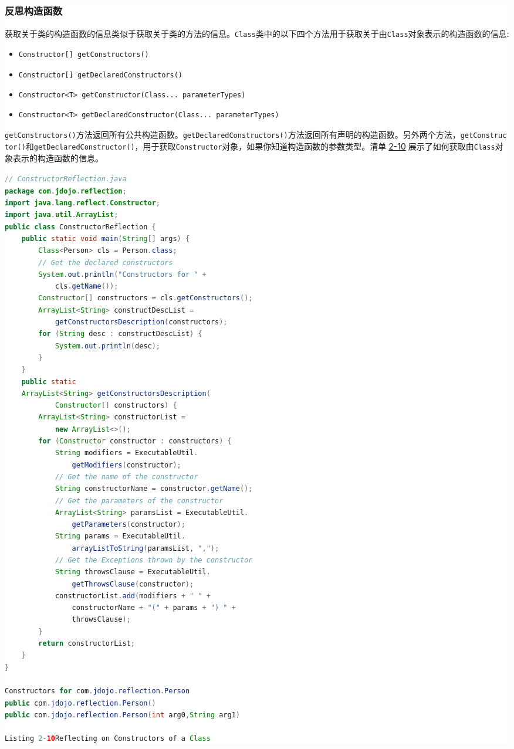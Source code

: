 
### 反思构造函数

获取关于类的构造函数的信息类似于获取关于类的方法的信息。`Class`类中的以下四个方法用于获取关于由`Class`对象表示的构造函数的信息:

*   `Constructor[] getConstructors()`

*   `Constructor[] getDeclaredConstructors()`

*   `Constructor<T> getConstructor(Class... parameterTypes)`

*   `Constructor<T> getDeclaredConstructor(Class... parameterTypes)`

`getConstructors()`方法返回所有公共构造函数。`getDeclaredConstructors()`方法返回所有声明的构造函数。另外两个方法，`getConstructor()`和`getDeclaredConstructor()`，用于获取`Constructor`对象，如果你知道构造函数的参数类型。清单 [2-10](#PC21) 展示了如何获取由`Class`对象表示的构造函数的信息。

```java
// ConstructorReflection.java
package com.jdojo.reflection;
import java.lang.reflect.Constructor;
import java.util.ArrayList;
public class ConstructorReflection {
    public static void main(String[] args) {
        Class<Person> cls = Person.class;
        // Get the declared constructors
        System.out.println("Constructors for " +
            cls.getName());
        Constructor[] constructors = cls.getConstructors();
        ArrayList<String> constructDescList =
            getConstructorsDescription(constructors);
        for (String desc : constructDescList) {
            System.out.println(desc);
        }
    }
    public static
    ArrayList<String> getConstructorsDescription(
            Constructor[] constructors) {
        ArrayList<String> constructorList =
            new ArrayList<>();
        for (Constructor constructor : constructors) {
            String modifiers = ExecutableUtil.
                getModifiers(constructor);
            // Get the name of the constructor
            String constructorName = constructor.getName();
            // Get the parameters of the constructor
            ArrayList<String> paramsList = ExecutableUtil.
                getParameters(constructor);
            String params = ExecutableUtil.
                arrayListToString(paramsList, ",");
            // Get the Exceptions thrown by the constructor
            String throwsClause = ExecutableUtil.
                getThrowsClause(constructor);
            constructorList.add(modifiers + " " +
                constructorName + "(" + params + ") " +
                throwsClause);
        }
        return constructorList;
    }
}

Constructors for com.jdojo.reflection.Person
public com.jdojo.reflection.Person()
public com.jdojo.reflection.Person(int arg0,String arg1)

Listing 2-10Reflecting on Constructors of a Class

```